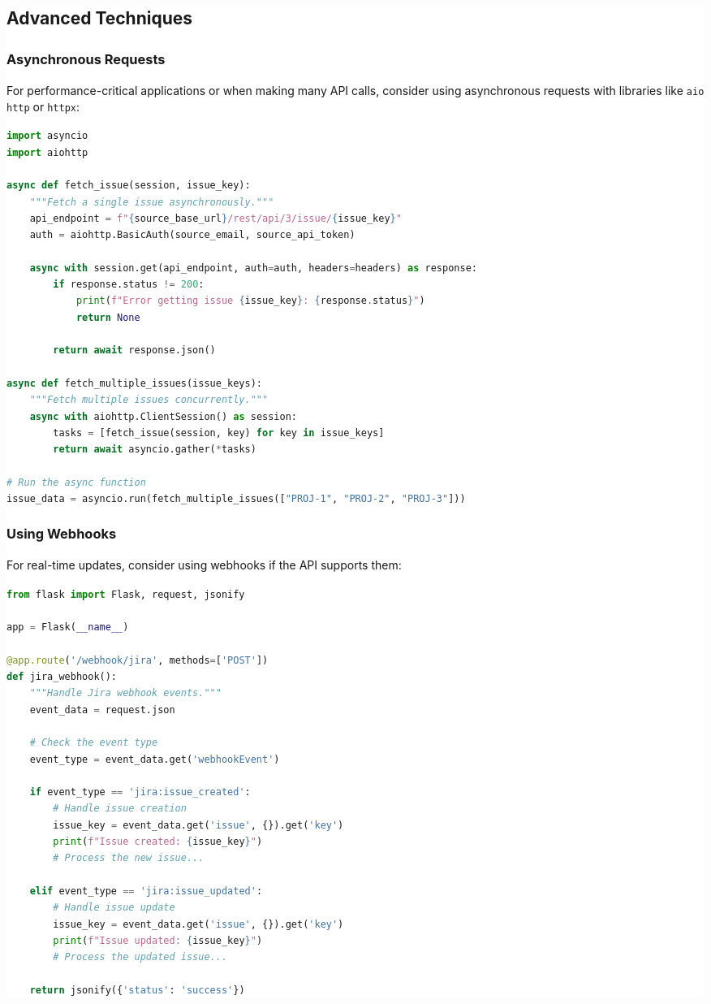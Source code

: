 ## Advanced Techniques

### Asynchronous Requests

For performance-critical applications or when making many API calls, consider using asynchronous requests with libraries like `aiohttp` or `httpx`:

```python
import asyncio
import aiohttp

async def fetch_issue(session, issue_key):
    """Fetch a single issue asynchronously."""
    api_endpoint = f"{source_base_url}/rest/api/3/issue/{issue_key}"
    auth = aiohttp.BasicAuth(source_email, source_api_token)
    
    async with session.get(api_endpoint, auth=auth, headers=headers) as response:
        if response.status != 200:
            print(f"Error getting issue {issue_key}: {response.status}")
            return None
        
        return await response.json()

async def fetch_multiple_issues(issue_keys):
    """Fetch multiple issues concurrently."""
    async with aiohttp.ClientSession() as session:
        tasks = [fetch_issue(session, key) for key in issue_keys]
        return await asyncio.gather(*tasks)

# Run the async function
issue_data = asyncio.run(fetch_multiple_issues(["PROJ-1", "PROJ-2", "PROJ-3"]))
```

### Using Webhooks

For real-time updates, consider using webhooks if the API supports them:

```python
from flask import Flask, request, jsonify

app = Flask(__name__)

@app.route('/webhook/jira', methods=['POST'])
def jira_webhook():
    """Handle Jira webhook events."""
    event_data = request.json
    
    # Check the event type
    event_type = event_data.get('webhookEvent')
    
    if event_type == 'jira:issue_created':
        # Handle issue creation
        issue_key = event_data.get('issue', {}).get('key')
        print(f"Issue created: {issue_key}")
        # Process the new issue...
    
    elif event_type == 'jira:issue_updated':
        # Handle issue update
        issue_key = event_data.get('issue', {}).get('key')
        print(f"Issue updated: {issue_key}")
        # Process the updated issue...
    
    return jsonify({'status': 'success'})

```